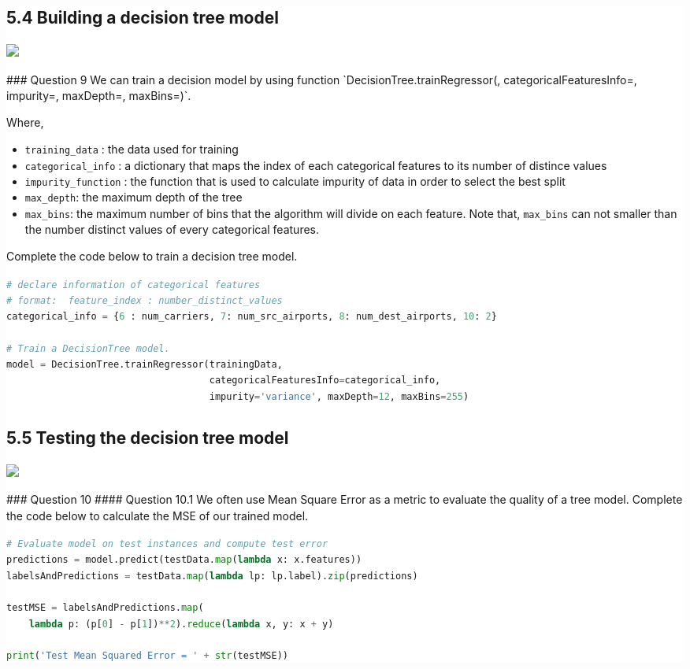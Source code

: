 ## 5.4 Building a decision tree model

![](https://farm2.staticflickr.com/1604/24934700445_833f0a5649_t.jpg)

<div class='anchor' ></div>
### Question 9
We can train a decision model by using function `DecisionTree.trainRegressor(<training_data>, categoricalFeaturesInfo=<categorical_info>, impurity=<impurity_function>,  maxDepth=<max_depth>, maxBins=<max_bins>)`.

Where,

* `training_data` : the data used for training
* `categorical_info` : a dictionary that maps the index of each categorical features to its number of distince values
* `impurity_function` : the function that is used to calculate impurity of data in order to select the best split
* `max_depth`: the maximum depth of the tree
* `max_bins`: the maximum number of bins that the algorithm will divide on each feature. Note that, `max_bins` can not smaller than the number distinct values of every categorical features.

Complete the code below to train a decision tree model.



```python
# declare information of categorical features
# format:  feature_index : number_distinct_values
categorical_info = {6 : num_carriers, 7: num_src_airports, 8: num_dest_airports, 10: 2}

# Train a DecisionTree model.
model = DecisionTree.trainRegressor(trainingData, 
                                    categoricalFeaturesInfo=categorical_info,
                                    impurity='variance', maxDepth=12, maxBins=255)
```

## 5.5 Testing the decision tree model

![](https://farm2.staticflickr.com/1604/24934700445_833f0a5649_t.jpg)

<div class='anchor' ></div>
### Question 10
#### Question 10.1
We often use Mean Square Error as a metric to evaluate the quality of a tree model. Complete the code below to calculate the MSE of our trained model.


```python
# Evaluate model on test instances and compute test error
predictions = model.predict(testData.map(lambda x: x.features))
labelsAndPredictions = testData.map(lambda lp: lp.label).zip(predictions)

testMSE = labelsAndPredictions.map(
    lambda p: (p[0] - p[1])**2).reduce(lambda x, y: x + y)

print('Test Mean Squared Error = ' + str(testMSE))
```
